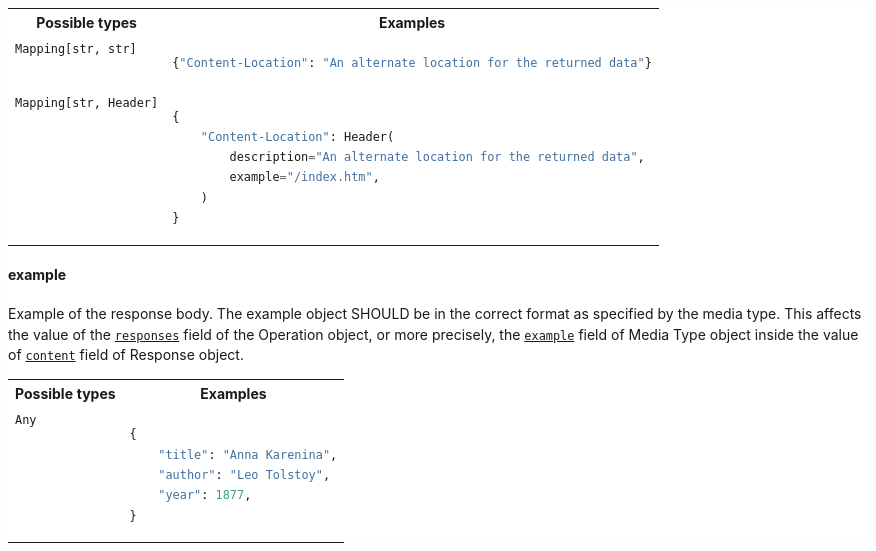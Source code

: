 <table>
<tr>
<th>Possible types</th>
<th>Examples</th>
</tr>
<tr>
<td> <code>Mapping[str, str]</code> </td>
<td>

```python
{"Content-Location": "An alternate location for the returned data"}
```

</td>
</tr>
<tr>
<td> <code>Mapping[str, Header]</code> </td>
<td>

```python
{
    "Content-Location": Header(
        description="An alternate location for the returned data",
        example="/index.htm",
    )
}
```

</td>
</tr>
</table>

#### example

Example of the response body. The example object SHOULD be in the correct format
as specified by the media type. This affects the value of
the [`responses`](https://spec.openapis.org/oas/v3.1.0#operation-object)
field of the Operation object, or more precisely,
the [`example`](https://spec.openapis.org/oas/v3.1.0#media-type-object) field
of Media Type object inside the value
of [`content`](https://spec.openapis.org/oas/v3.1.0#response-object) field of
Response object.

<table>
<tr>
<th>Possible types</th>
<th>Examples</th>
</tr>
<tr>
<td> <code>Any</code> </td>
<td>

```python
{
    "title": "Anna Karenina",
    "author": "Leo Tolstoy",
    "year": 1877,
}
```
